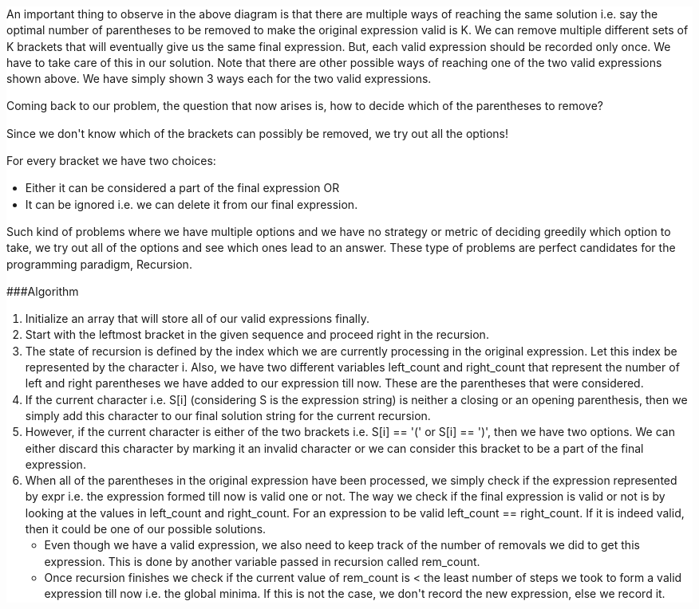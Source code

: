 An important thing to observe in the above diagram is that there are multiple ways of reaching the same solution i.e.
say the optimal number of parentheses to be removed to make the original expression valid is K. We can remove multiple
different sets of K brackets that will eventually give us the same final expression. But, each valid expression should
be recorded only once. We have to take care of this in our solution. Note that there are other possible ways of reaching
one of the two valid expressions shown above. We have simply shown 3 ways each for the two valid expressions.

Coming back to our problem, the question that now arises is, how to decide which of the parentheses to remove?

Since we don't know which of the brackets can possibly be removed, we try out all the options!

For every bracket we have two choices:
* Either it can be considered a part of the final expression OR
* It can be ignored i.e. we can delete it from our final expression.

Such kind of problems where we have multiple options and we have no strategy or metric of deciding greedily which option
to take, we try out all of the options and see which ones lead to an answer. These type of problems are perfect
candidates for the programming paradigm, Recursion.

###Algorithm

1. Initialize an array that will store all of our valid expressions finally.
2. Start with the leftmost bracket in the given sequence and proceed right in the recursion.
3. The state of recursion is defined by the index which we are currently processing in the original expression. Let this
   index be represented by the character i. Also, we have two different variables left_count and right_count that
   represent the number of left and right parentheses we have added to our expression till now. These are
   the parentheses that were considered.
4. If the current character i.e. S[i] (considering S is the expression string) is neither a closing or an opening
   parenthesis, then we simply add this character to our final solution string for the current recursion.
5. However, if the current character is either of the two brackets i.e. S[i] == '(' or S[i] == ')', then we have two
   options. We can either discard this character by marking it an invalid character or we can consider this bracket to
   be a part of the final expression.
6. When all of the parentheses in the original expression have been processed, we simply check if the expression
   represented by expr i.e. the expression formed till now is valid one or not. The way we check if the final expression
   is valid or not is by looking at the values in left_count and right_count. For an expression to be valid
   left_count == right_count. If it is indeed valid, then it could be one of our possible solutions.
   * Even though we have a valid expression, we also need to keep track of the number of removals we did to get this
     expression. This is done by another variable passed in recursion called rem_count.
   * Once recursion finishes we check if the current value of rem_count is < the least number of steps we took to form
     a valid expression till now i.e. the global minima. If this is not the case, we don't record the new expression,
     else we record it.
